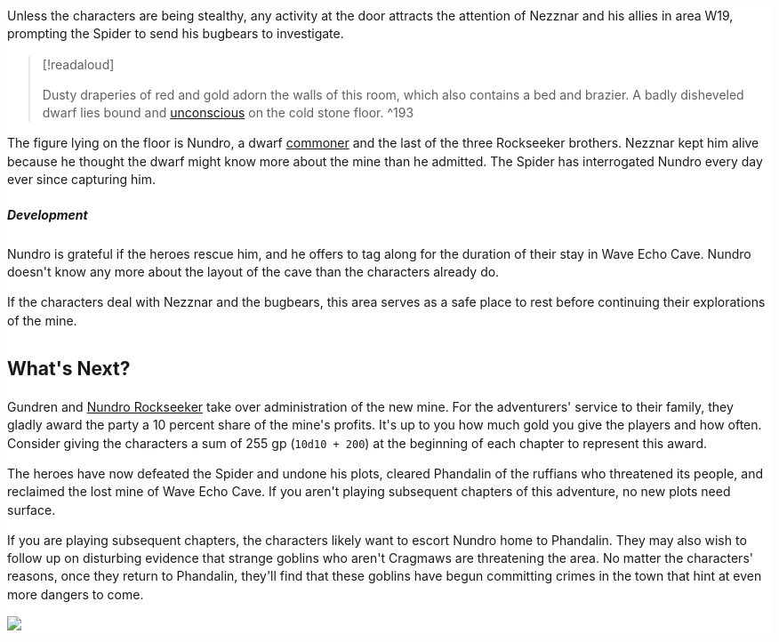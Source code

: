Unless the characters are being stealthy, any activity at the door attracts the attention of Nezznar and his allies in area W19, prompting the Spider to send his bugbears to investigate.

> [!readaloud] 
> 
> Dusty draperies of red and gold adorn the walls of this room, which also contains a bed and brazier. A badly disheveled dwarf lies bound and [unconscious](Mechanics/Rules/conditions.md#Unconscious) on the cold stone floor.
^193

The figure lying on the floor is Nundro, a dwarf [commoner](Mechanics/bestiary/humanoid/commoner.md) and the last of the three Rockseeker brothers. Nezznar kept him alive because he thought the dwarf might know more about the mine than he admitted. The Spider has interrogated Nundro every day ever since capturing him.

##### Development

Nundro is grateful if the heroes rescue him, and he offers to tag along for the duration of their stay in Wave Echo Cave. Nundro doesn't know any more about the layout of the cave than the characters already do.

If the characters deal with Nezznar and the bugbears, this area serves as a safe place to rest before continuing their explorations of the mine.

## What's Next?

Gundren and [Nundro Rockseeker](Mechanics/bestiary/npc/nundro-rockseeker-pabtso.md) take over administration of the new mine. For the adventurers' service to their family, they gladly award the party a 10 percent share of the mine's profits. It's up to you how much gold you give the players and how often. Consider giving the characters a sum of 255 gp (`10d10 + 200`) at the beginning of each chapter to represent this award.

The heroes have now defeated the Spider and undone his plots, cleared Phandalin of the ruffians who threatened its people, and reclaimed the lost mine of Wave Echo Cave. If you aren't playing subsequent chapters of this adventure, no new plots need surface.

If you are playing subsequent chapters, the characters likely want to escort Nundro home to Phandalin. They may also wish to follow up on disturbing evidence that strange goblins who aren't Cragmaws are threatening the area. No matter the characters' reasons, once they return to Phandalin, they'll find that these goblins have begun committing crimes in the town that hint at even more dangers to come.

![](https://raw.githubusercontent.com/5etools-mirror-3/5etools-img/main/adventure/PaBTSO/054-04-006.psionic-goblins.webp#center)